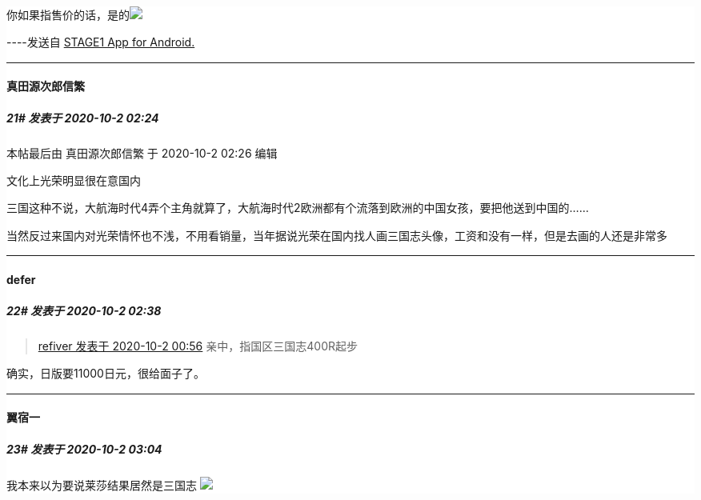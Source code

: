 


你如果指售价的话，是的<img src="https://static.saraba1st.com/image/smiley/face2017/067.png" referrerpolicy="no-referrer">


----发送自 [STAGE1 App for Android.](http://stage1.5j4m.com/?1.33)







*****

####  真田源次郎信繁  
##### 21#       发表于 2020-10-2 02:24



 本帖最后由 真田源次郎信繁 于 2020-10-2 02:26 编辑 

文化上光荣明显很在意国内


三国这种不说，大航海时代4弄个主角就算了，大航海时代2欧洲都有个流落到欧洲的中国女孩，要把他送到中国的……



当然反过来国内对光荣情怀也不浅，不用看销量，当年据说光荣在国内找人画三国志头像，工资和没有一样，但是去画的人还是非常多








*****

####  defer  
##### 22#       发表于 2020-10-2 02:38



<blockquote><a href="httphttps://bbs.saraba1st.com/2b/forum.php?mod=redirect&amp;goto=findpost&amp;pid=48925486&amp;ptid=1962964" target="_blank">refiver 发表于 2020-10-2 00:56</a>
亲中，指国区三国志400R起步</blockquote>
确实，日版要11000日元，很给面子了。







*****

####  翼宿一  
##### 23#       发表于 2020-10-2 03:04




我本来以为要说莱莎结果居然是三国志 <img src="https://static.saraba1st.com/image/smiley/face2017/001.png" referrerpolicy="no-referrer">


